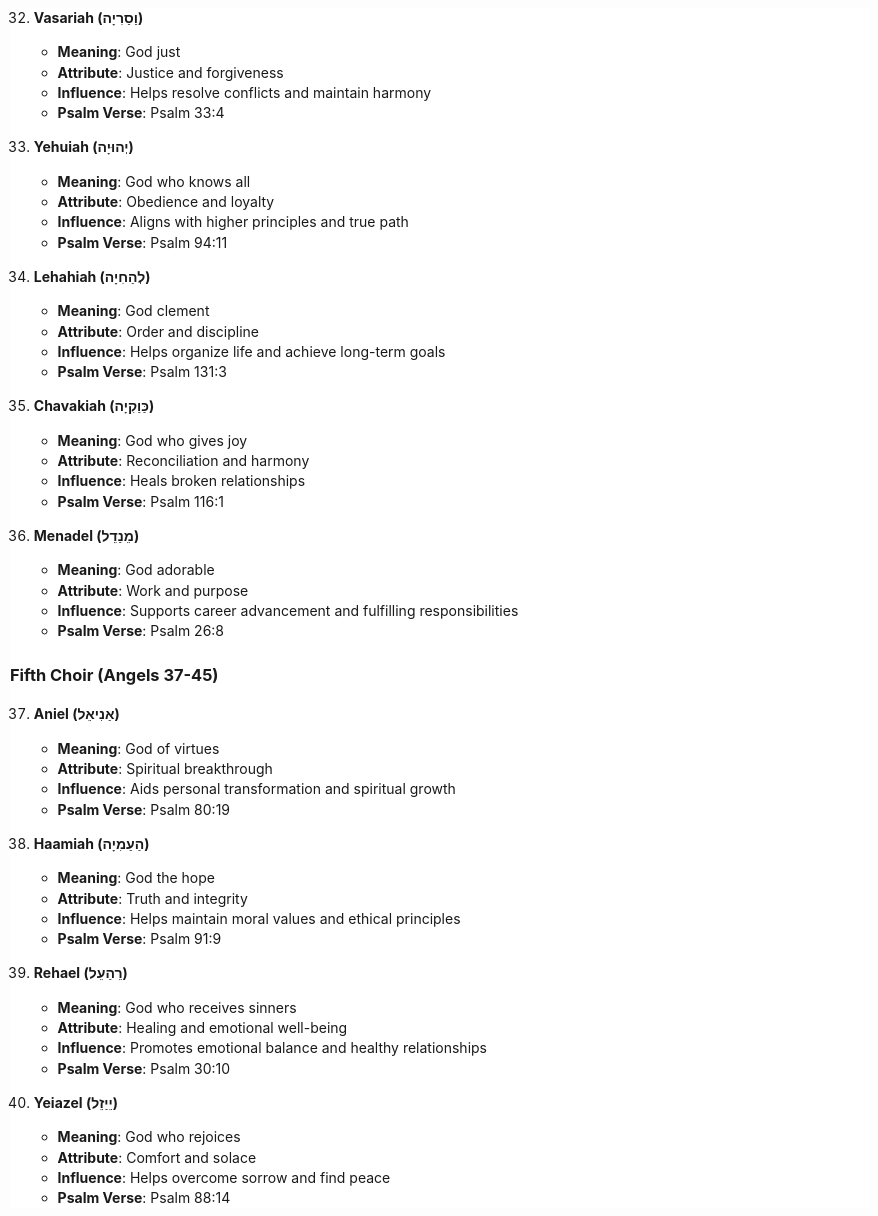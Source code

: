 32. **Vasariah (וַסַרִיָה)**
    - **Meaning**: God just
    - **Attribute**: Justice and forgiveness
    - **Influence**: Helps resolve conflicts and maintain harmony
    - **Psalm Verse**: Psalm 33:4

33. **Yehuiah (יְהוּיָה)**
    - **Meaning**: God who knows all
    - **Attribute**: Obedience and loyalty
    - **Influence**: Aligns with higher principles and true path
    - **Psalm Verse**: Psalm 94:11

34. **Lehahiah (לְהַחִיָה)**
    - **Meaning**: God clement
    - **Attribute**: Order and discipline
    - **Influence**: Helps organize life and achieve long-term goals
    - **Psalm Verse**: Psalm 131:3

35. **Chavakiah (כַּוַקִיָה)**
    - **Meaning**: God who gives joy
    - **Attribute**: Reconciliation and harmony
    - **Influence**: Heals broken relationships
    - **Psalm Verse**: Psalm 116:1

36. **Menadel (מֵנַדֵל)**
    - **Meaning**: God adorable
    - **Attribute**: Work and purpose
    - **Influence**: Supports career advancement and fulfilling responsibilities
    - **Psalm Verse**: Psalm 26:8

### Fifth Choir (Angels 37-45)

37. **Aniel (אַנִיאֵל)**
    - **Meaning**: God of virtues
    - **Attribute**: Spiritual breakthrough
    - **Influence**: Aids personal transformation and spiritual growth
    - **Psalm Verse**: Psalm 80:19

38. **Haamiah (הַעַמִיָה)**
    - **Meaning**: God the hope
    - **Attribute**: Truth and integrity
    - **Influence**: Helps maintain moral values and ethical principles
    - **Psalm Verse**: Psalm 91:9

39. **Rehael (רֵהַעֵל)**
    - **Meaning**: God who receives sinners
    - **Attribute**: Healing and emotional well-being
    - **Influence**: Promotes emotional balance and healthy relationships
    - **Psalm Verse**: Psalm 30:10

40. **Yeiazel (יֵיַזֵל)**
    - **Meaning**: God who rejoices
    - **Attribute**: Comfort and solace
    - **Influence**: Helps overcome sorrow and find peace
    - **Psalm Verse**: Psalm 88:14
